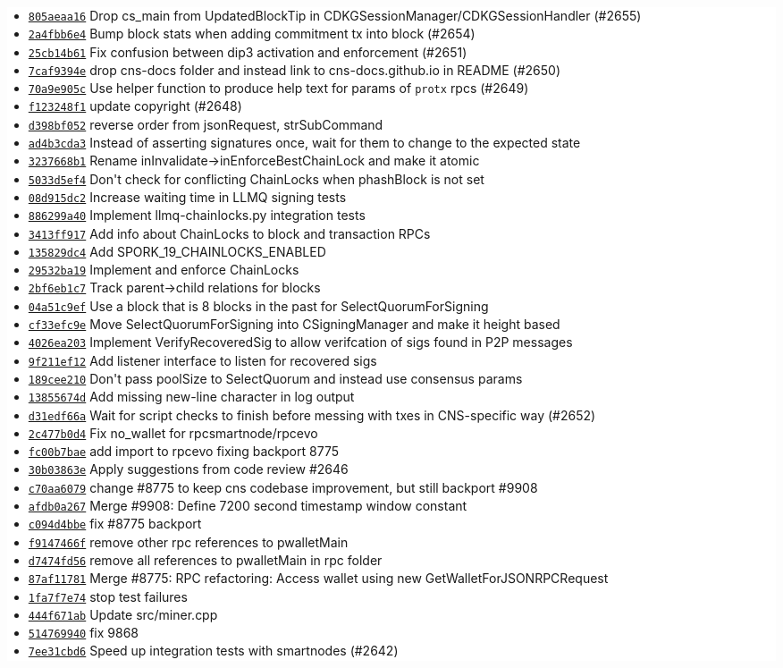 - [`805aeaa16`](https://github.com/cns/cns/commit/805aeaa16) Drop cs_main from UpdatedBlockTip in CDKGSessionManager/CDKGSessionHandler (#2655)
- [`2a4fbb6e4`](https://github.com/cns/cns/commit/2a4fbb6e4) Bump block stats when adding commitment tx into block (#2654)
- [`25cb14b61`](https://github.com/cns/cns/commit/25cb14b61) Fix confusion between dip3 activation and enforcement (#2651)
- [`7caf9394e`](https://github.com/cns/cns/commit/7caf9394e) drop cns-docs folder and instead link to cns-docs.github.io in README (#2650)
- [`70a9e905c`](https://github.com/cns/cns/commit/70a9e905c) Use helper function to produce help text for params of `protx` rpcs (#2649)
- [`f123248f1`](https://github.com/cns/cns/commit/f123248f1) update copyright (#2648)
- [`d398bf052`](https://github.com/cns/cns/commit/d398bf052) reverse order from jsonRequest, strSubCommand
- [`ad4b3cda3`](https://github.com/cns/cns/commit/ad4b3cda3) Instead of asserting signatures once, wait for them to change to the expected state
- [`3237668b1`](https://github.com/cns/cns/commit/3237668b1) Rename inInvalidate->inEnforceBestChainLock and make it atomic
- [`5033d5ef4`](https://github.com/cns/cns/commit/5033d5ef4) Don't check for conflicting ChainLocks when phashBlock is not set
- [`08d915dc2`](https://github.com/cns/cns/commit/08d915dc2) Increase waiting time in LLMQ signing tests
- [`886299a40`](https://github.com/cns/cns/commit/886299a40) Implement llmq-chainlocks.py integration tests
- [`3413ff917`](https://github.com/cns/cns/commit/3413ff917) Add info about ChainLocks to block and transaction RPCs
- [`135829dc4`](https://github.com/cns/cns/commit/135829dc4) Add SPORK_19_CHAINLOCKS_ENABLED
- [`29532ba19`](https://github.com/cns/cns/commit/29532ba19) Implement and enforce ChainLocks
- [`2bf6eb1c7`](https://github.com/cns/cns/commit/2bf6eb1c7) Track parent->child relations for blocks
- [`04a51c9ef`](https://github.com/cns/cns/commit/04a51c9ef) Use a block that is 8 blocks in the past for SelectQuorumForSigning
- [`cf33efc9e`](https://github.com/cns/cns/commit/cf33efc9e) Move SelectQuorumForSigning into CSigningManager and make it height based
- [`4026ea203`](https://github.com/cns/cns/commit/4026ea203) Implement VerifyRecoveredSig to allow verifcation of sigs found in P2P messages
- [`9f211ef12`](https://github.com/cns/cns/commit/9f211ef12) Add listener interface to listen for recovered sigs
- [`189cee210`](https://github.com/cns/cns/commit/189cee210) Don't pass poolSize to SelectQuorum and instead use consensus params
- [`13855674d`](https://github.com/cns/cns/commit/13855674d) Add missing new-line character in log output
- [`d31edf66a`](https://github.com/cns/cns/commit/d31edf66a) Wait for script checks to finish before messing with txes in CNS-specific way (#2652)
- [`2c477b0d4`](https://github.com/cns/cns/commit/2c477b0d4) Fix no_wallet for rpcsmartnode/rpcevo
- [`fc00b7bae`](https://github.com/cns/cns/commit/fc00b7bae) add import to rpcevo fixing backport 8775
- [`30b03863e`](https://github.com/cns/cns/commit/30b03863e) Apply suggestions from code review #2646
- [`c70aa6079`](https://github.com/cns/cns/commit/c70aa6079) change #8775 to keep cns codebase improvement, but still backport #9908
- [`afdb0a267`](https://github.com/cns/cns/commit/afdb0a267) Merge #9908: Define 7200 second timestamp window constant
- [`c094d4bbe`](https://github.com/cns/cns/commit/c094d4bbe) fix #8775 backport
- [`f9147466f`](https://github.com/cns/cns/commit/f9147466f) remove other rpc references to pwalletMain
- [`d7474fd56`](https://github.com/cns/cns/commit/d7474fd56) remove all references to pwalletMain in rpc folder
- [`87af11781`](https://github.com/cns/cns/commit/87af11781) Merge #8775: RPC refactoring: Access wallet using new GetWalletForJSONRPCRequest
- [`1fa7f7e74`](https://github.com/cns/cns/commit/1fa7f7e74) stop test failures
- [`444f671ab`](https://github.com/cns/cns/commit/444f671ab) Update src/miner.cpp
- [`514769940`](https://github.com/cns/cns/commit/514769940) fix 9868
- [`7ee31cbd6`](https://github.com/cns/cns/commit/7ee31cbd6) Speed up integration tests with smartnodes (#2642)
